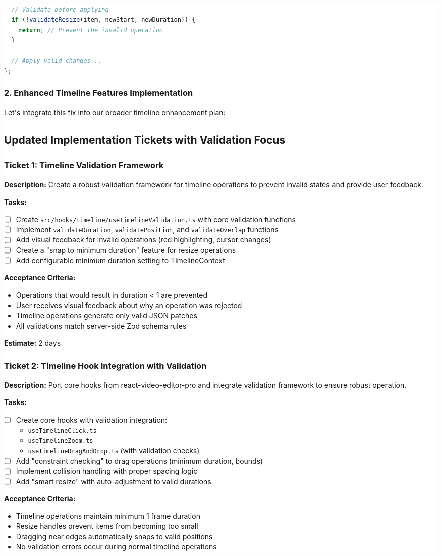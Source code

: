 ```typescript
  // Validate before applying
  if (!validateResize(item, newStart, newDuration)) {
    return; // Prevent the invalid operation
  }
  
  // Apply valid changes...
};
```

### 2. Enhanced Timeline Features Implementation

Let's integrate this fix into our broader timeline enhancement plan:

## Updated Implementation Tickets with Validation Focus

### Ticket 1: Timeline Validation Framework

**Description:**
Create a robust validation framework for timeline operations to prevent invalid states and provide user feedback.

**Tasks:**
- [ ] Create `src/hooks/timeline/useTimelineValidation.ts` with core validation functions
- [ ] Implement `validateDuration`, `validatePosition`, and `validateOverlap` functions
- [ ] Add visual feedback for invalid operations (red highlighting, cursor changes)
- [ ] Create a "snap to minimum duration" feature for resize operations
- [ ] Add configurable minimum duration setting to TimelineContext

**Acceptance Criteria:**
- Operations that would result in duration < 1 are prevented
- User receives visual feedback about why an operation was rejected
- Timeline operations generate only valid JSON patches
- All validations match server-side Zod schema rules

**Estimate:** 2 days

### Ticket 2: Timeline Hook Integration with Validation

**Description:**
Port core hooks from react-video-editor-pro and integrate validation framework to ensure robust operation.

**Tasks:**
- [ ] Create core hooks with validation integration:
  - `useTimelineClick.ts`
  - `useTimelineZoom.ts`
  - `useTimelineDragAndDrop.ts` (with validation checks)
- [ ] Add "constraint checking" to drag operations (minimum duration, bounds)
- [ ] Implement collision handling with proper spacing logic
- [ ] Add "smart resize" with auto-adjustment to valid durations

**Acceptance Criteria:**
- Timeline operations maintain minimum 1 frame duration
- Resize handles prevent items from becoming too small
- Dragging near edges automatically snaps to valid positions
- No validation errors occur during normal timeline operations
